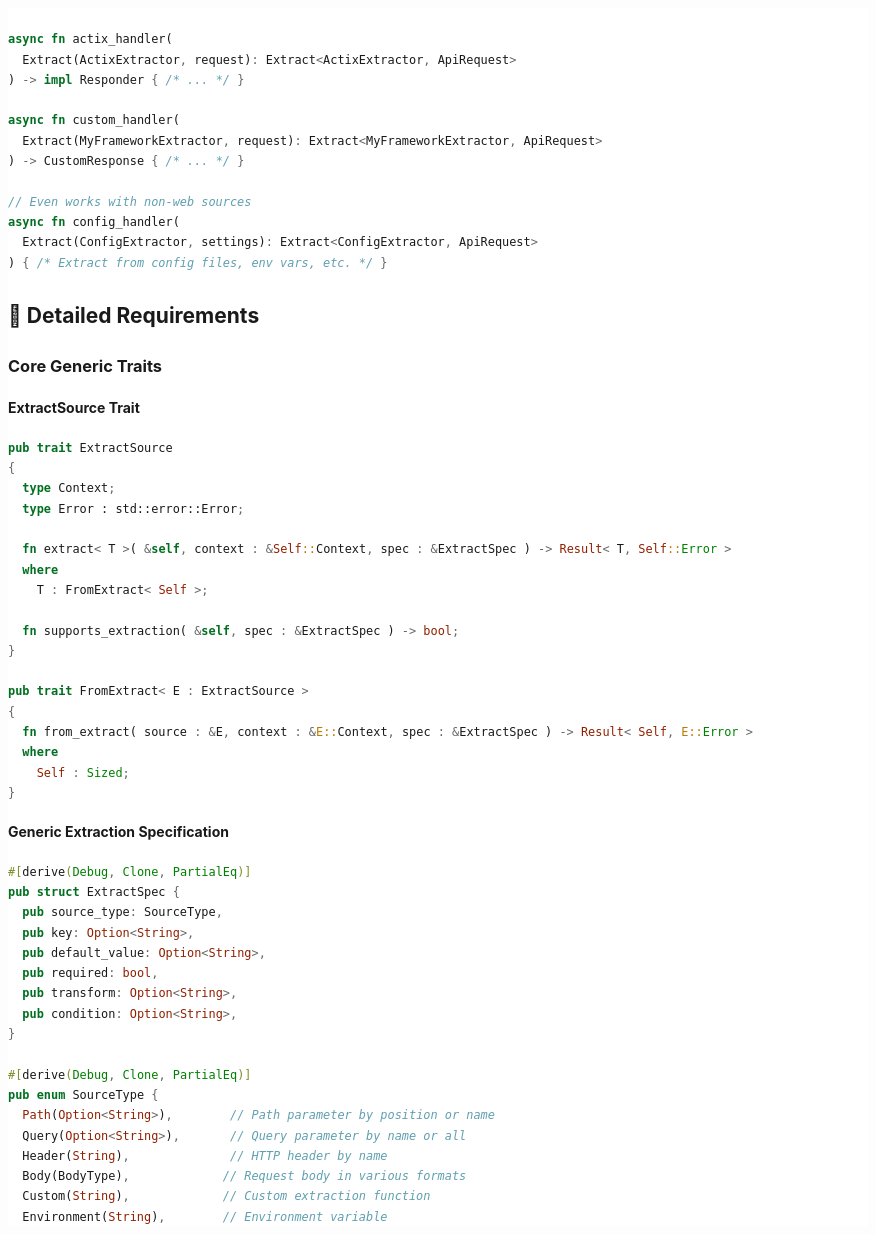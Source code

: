 ```rust

async fn actix_handler(
  Extract(ActixExtractor, request): Extract<ActixExtractor, ApiRequest>  
) -> impl Responder { /* ... */ }

async fn custom_handler(
  Extract(MyFrameworkExtractor, request): Extract<MyFrameworkExtractor, ApiRequest>
) -> CustomResponse { /* ... */ }

// Even works with non-web sources
async fn config_handler(
  Extract(ConfigExtractor, settings): Extract<ConfigExtractor, ApiRequest>
) { /* Extract from config files, env vars, etc. */ }
```

## 📝 **Detailed Requirements**

### **Core Generic Traits**

#### **ExtractSource Trait**
```rust
pub trait ExtractSource
{
  type Context;
  type Error : std::error::Error;
  
  fn extract< T >( &self, context : &Self::Context, spec : &ExtractSpec ) -> Result< T, Self::Error >
  where 
    T : FromExtract< Self >;
    
  fn supports_extraction( &self, spec : &ExtractSpec ) -> bool;
}

pub trait FromExtract< E : ExtractSource >
{
  fn from_extract( source : &E, context : &E::Context, spec : &ExtractSpec ) -> Result< Self, E::Error >
  where 
    Self : Sized;
}
```

#### **Generic Extraction Specification**
```rust
#[derive(Debug, Clone, PartialEq)]
pub struct ExtractSpec {
  pub source_type: SourceType,
  pub key: Option<String>,
  pub default_value: Option<String>,
  pub required: bool,
  pub transform: Option<String>,
  pub condition: Option<String>,
}

#[derive(Debug, Clone, PartialEq)]
pub enum SourceType {
  Path(Option<String>),        // Path parameter by position or name
  Query(Option<String>),       // Query parameter by name or all
  Header(String),              // HTTP header by name
  Body(BodyType),             // Request body in various formats
  Custom(String),             // Custom extraction function
  Environment(String),        // Environment variable
```